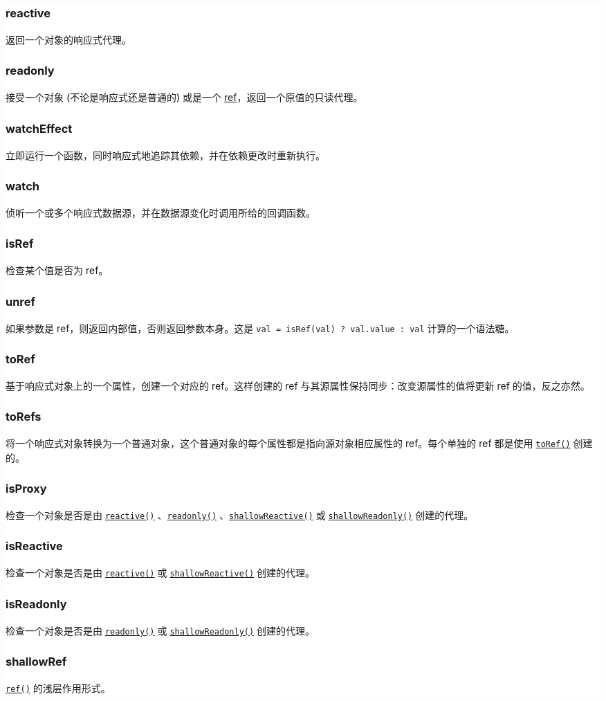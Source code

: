### reactive

返回一个对象的响应式代理。

### readonly

接受一个对象 (不论是响应式还是普通的) 或是一个 [ref](https://cn.vuejs.org/api/reactivity-core.html#ref)，返回一个原值的只读代理。

### watchEffect

立即运行一个函数，同时响应式地追踪其依赖，并在依赖更改时重新执行。

### watch

侦听一个或多个响应式数据源，并在数据源变化时调用所给的回调函数。

### isRef

检查某个值是否为 ref。

### unref

如果参数是 ref，则返回内部值，否则返回参数本身。这是 `val = isRef(val) ? val.value : val` 计算的一个语法糖。

### toRef

基于响应式对象上的一个属性，创建一个对应的 ref。这样创建的 ref 与其源属性保持同步：改变源属性的值将更新 ref 的值，反之亦然。

### toRefs

将一个响应式对象转换为一个普通对象，这个普通对象的每个属性都是指向源对象相应属性的 ref。每个单独的 ref
都是使用 [`toRef()`](https://cn.vuejs.org/api/reactivity-utilities.html#toref) 创建的。

### isProxy

检查一个对象是否是由 [`reactive()`](https://cn.vuejs.org/api/reactivity-core.html#reactive)
、[`readonly()`](https://cn.vuejs.org/api/reactivity-core.html#readonly)
、[`shallowReactive()`](https://cn.vuejs.org/api/reactivity-advanced.html#shallowreactive)
或 [`shallowReadonly()`](https://cn.vuejs.org/api/reactivity-advanced.html#shallowreadonly) 创建的代理。

### isReactive

检查一个对象是否是由 [`reactive()`](https://cn.vuejs.org/api/reactivity-core.html#reactive)
或 [`shallowReactive()`](https://cn.vuejs.org/api/reactivity-advanced.html#shallowreactive) 创建的代理。

### isReadonly

检查一个对象是否是由 [`readonly()`](https://cn.vuejs.org/api/reactivity-core.html#readonly)
或 [`shallowReadonly()`](https://cn.vuejs.org/api/reactivity-advanced.html#shallowreadonly) 创建的代理。

### shallowRef

[`ref()`](https://cn.vuejs.org/api/reactivity-core.html#ref) 的浅层作用形式。
